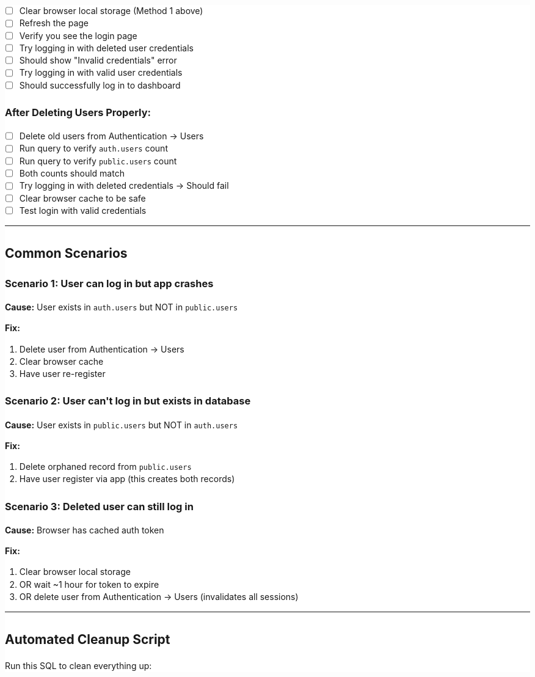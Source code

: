 - [ ] Clear browser local storage (Method 1 above)
- [ ] Refresh the page
- [ ] Verify you see the login page
- [ ] Try logging in with deleted user credentials
- [ ] Should show "Invalid credentials" error
- [ ] Try logging in with valid user credentials
- [ ] Should successfully log in to dashboard

### After Deleting Users Properly:

- [ ] Delete old users from Authentication → Users
- [ ] Run query to verify `auth.users` count
- [ ] Run query to verify `public.users` count
- [ ] Both counts should match
- [ ] Try logging in with deleted credentials → Should fail
- [ ] Clear browser cache to be safe
- [ ] Test login with valid credentials

---

## Common Scenarios

### Scenario 1: User can log in but app crashes

**Cause:** User exists in `auth.users` but NOT in `public.users`

**Fix:**
1. Delete user from Authentication → Users
2. Clear browser cache
3. Have user re-register

### Scenario 2: User can't log in but exists in database

**Cause:** User exists in `public.users` but NOT in `auth.users`

**Fix:**
1. Delete orphaned record from `public.users`
2. Have user register via app (this creates both records)

### Scenario 3: Deleted user can still log in

**Cause:** Browser has cached auth token

**Fix:**
1. Clear browser local storage
2. OR wait ~1 hour for token to expire
3. OR delete user from Authentication → Users (invalidates all sessions)

---

## Automated Cleanup Script

Run this SQL to clean everything up:
